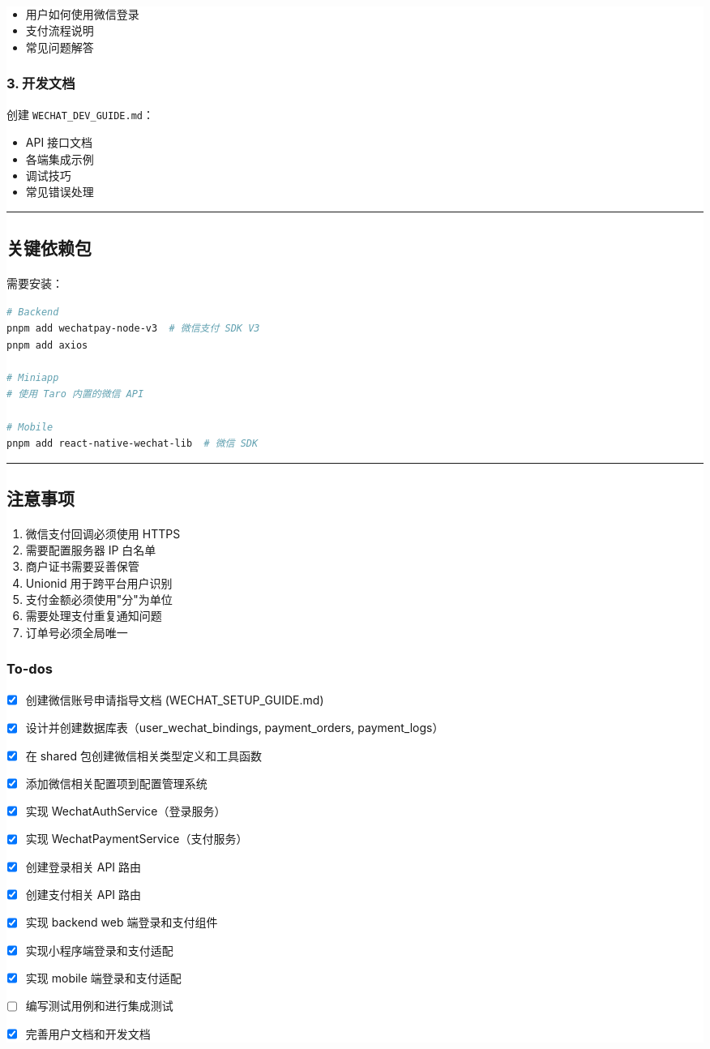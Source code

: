 - 用户如何使用微信登录
- 支付流程说明
- 常见问题解答

### 3. 开发文档

创建 `WECHAT_DEV_GUIDE.md`：

- API 接口文档
- 各端集成示例
- 调试技巧
- 常见错误处理

---

## 关键依赖包

需要安装：

```bash
# Backend
pnpm add wechatpay-node-v3  # 微信支付 SDK V3
pnpm add axios

# Miniapp
# 使用 Taro 内置的微信 API

# Mobile
pnpm add react-native-wechat-lib  # 微信 SDK
```

---

## 注意事项

1. 微信支付回调必须使用 HTTPS
2. 需要配置服务器 IP 白名单
3. 商户证书需要妥善保管
4. Unionid 用于跨平台用户识别
5. 支付金额必须使用"分"为单位
6. 需要处理支付重复通知问题
7. 订单号必须全局唯一

### To-dos

- [x] 创建微信账号申请指导文档 (WECHAT_SETUP_GUIDE.md)
- [x] 设计并创建数据库表（user_wechat_bindings, payment_orders, payment_logs）
- [x] 在 shared 包创建微信相关类型定义和工具函数
- [x] 添加微信相关配置项到配置管理系统
- [x] 实现 WechatAuthService（登录服务）
- [x] 实现 WechatPaymentService（支付服务）
- [x] 创建登录相关 API 路由
- [x] 创建支付相关 API 路由
- [x] 实现 backend web 端登录和支付组件
- [x] 实现小程序端登录和支付适配
- [x] 实现 mobile 端登录和支付适配
- [ ] 编写测试用例和进行集成测试
- [x] 完善用户文档和开发文档


[ConfigCategory.WECHAT]: [